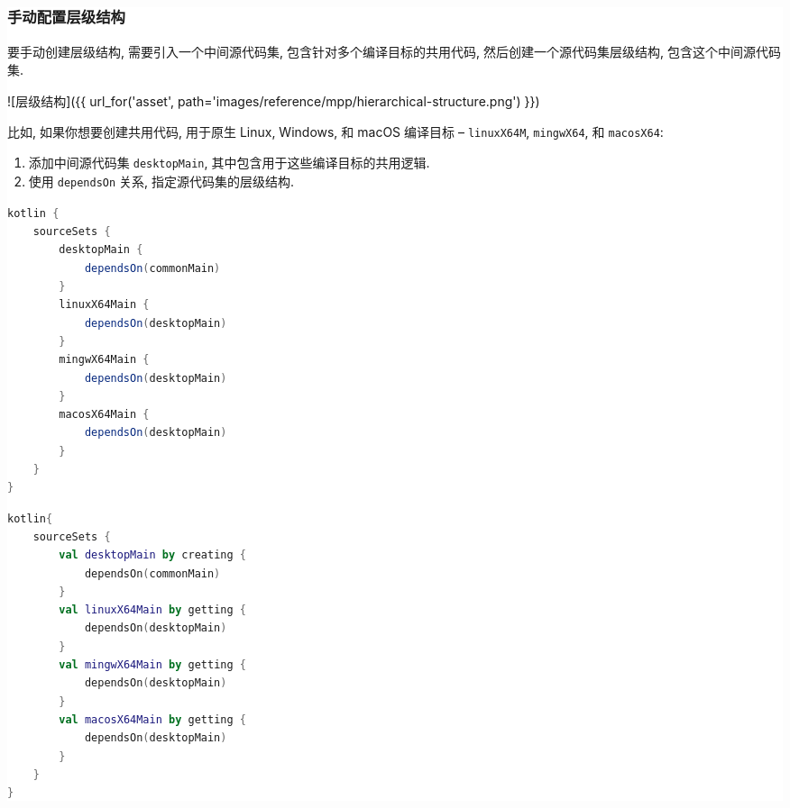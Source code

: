 </div>
</div>

### 手动配置层级结构

要手动创建层级结构, 需要引入一个中间源代码集, 包含针对多个编译目标的共用代码,
然后创建一个源代码集层级结构, 包含这个中间源代码集.

![层级结构]({{ url_for('asset', path='images/reference/mpp/hierarchical-structure.png') }})

比如, 如果你想要创建共用代码, 用于原生 Linux, Windows, 和 macOS 编译目标 – `linuxX64M`, `mingwX64`, 和 `macosX64`:

1. 添加中间源代码集 `desktopMain`, 其中包含用于这些编译目标的共用逻辑.
2. 使用 `dependsOn` 关系, 指定源代码集的层级结构.

<div class="multi-language-sample" data-lang="groovy">
<div class="sample" markdown="1" theme="idea" mode="groovy" data-highlight-only>

```groovy
kotlin {
    sourceSets {
        desktopMain {
            dependsOn(commonMain)
        }
        linuxX64Main {
            dependsOn(desktopMain)
        }
        mingwX64Main {
            dependsOn(desktopMain)
        }
        macosX64Main {
            dependsOn(desktopMain)
        }
    }
}

```

</div>
</div>

<div class="multi-language-sample" data-lang="kotlin">
<div class="sample" markdown="1" theme="idea" mode="kotlin" data-highlight-only>

```kotlin
kotlin{
    sourceSets {
        val desktopMain by creating {
            dependsOn(commonMain)
        }
        val linuxX64Main by getting {
            dependsOn(desktopMain)
        }
        val mingwX64Main by getting {
            dependsOn(desktopMain)
        }
        val macosX64Main by getting {
            dependsOn(desktopMain)
        }
    }
}
```
